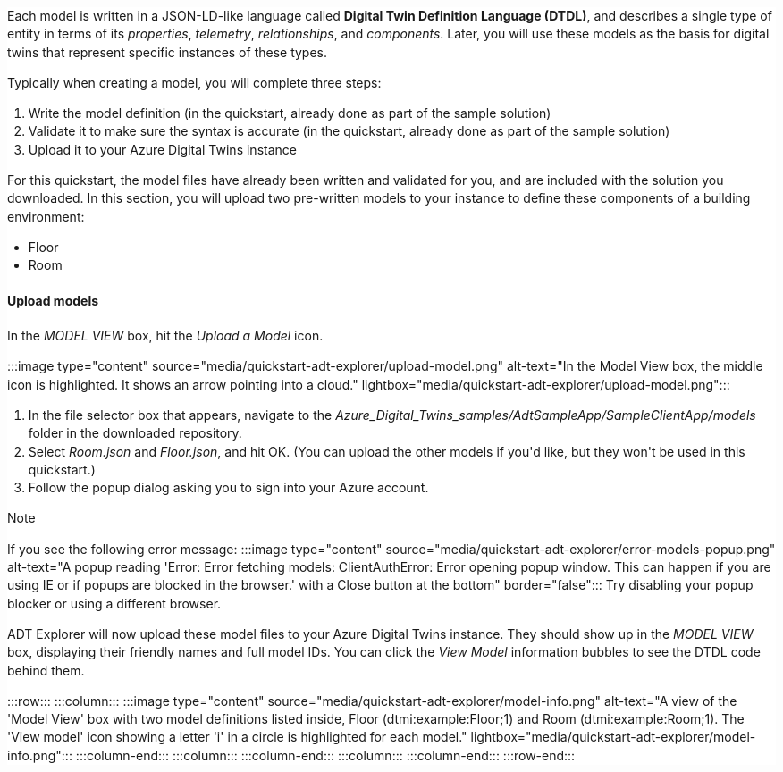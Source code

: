 Each model is written in a JSON-LD-like language called **Digital Twin Definition Language (DTDL)**, and describes a single type of entity in terms of its *properties*, *telemetry*, *relationships*, and *components*. 
Later, you will use these models as the basis for digital twins that represent specific instances of these types.

Typically when creating a model, you will complete three steps:
1. Write the model definition (in the quickstart, already done as part of the sample solution)
2. Validate it to make sure the syntax is accurate (in the quickstart, already done as part of the sample solution)
3. Upload it to your Azure Digital Twins instance
 
For this quickstart, the model files have already been written and validated for you, and are included with the solution you downloaded. In this section, you will upload two pre-written models to your instance to define these components of a building environment:
* Floor
* Room

#### Upload models

In the *MODEL VIEW* box, hit the *Upload a Model* icon.

:::image type="content" source="media/quickstart-adt-explorer/upload-model.png" alt-text="In the Model View box, the middle icon is highlighted. It shows an arrow pointing into a cloud." lightbox="media/quickstart-adt-explorer/upload-model.png":::
 
1. In the file selector box that appears, navigate to the *Azure_Digital_Twins_samples/AdtSampleApp/SampleClientApp/models* folder in the downloaded repository.
2. Select *Room.json* and *Floor.json*, and hit OK. (You can upload the other models if you'd like, but they won't be used in this quickstart.)
3. Follow the popup dialog asking you to sign into your Azure account.

>[!NOTE]
>If you see the following error message:
> :::image type="content" source="media/quickstart-adt-explorer/error-models-popup.png" alt-text="A popup reading 'Error: Error fetching models: ClientAuthError: Error opening popup window. This can happen if you are using IE or if popups are blocked in the browser.' with a Close button at the bottom" border="false"::: 
> Try disabling your popup blocker or using a different browser.

ADT Explorer will now upload these model files to your Azure Digital Twins instance. They should show up in the *MODEL VIEW* box, displaying their friendly names and full model IDs. You can click the *View Model* information bubbles to see the DTDL code behind them.

:::row:::
    :::column:::
        :::image type="content" source="media/quickstart-adt-explorer/model-info.png" alt-text="A view of the 'Model View' box with two model definitions listed inside, Floor (dtmi:example:Floor;1) and Room (dtmi:example:Room;1). The 'View model' icon showing a letter 'i' in a circle is highlighted for each model." lightbox="media/quickstart-adt-explorer/model-info.png":::
    :::column-end:::
    :::column:::
    :::column-end:::
    :::column:::
    :::column-end:::
:::row-end:::
